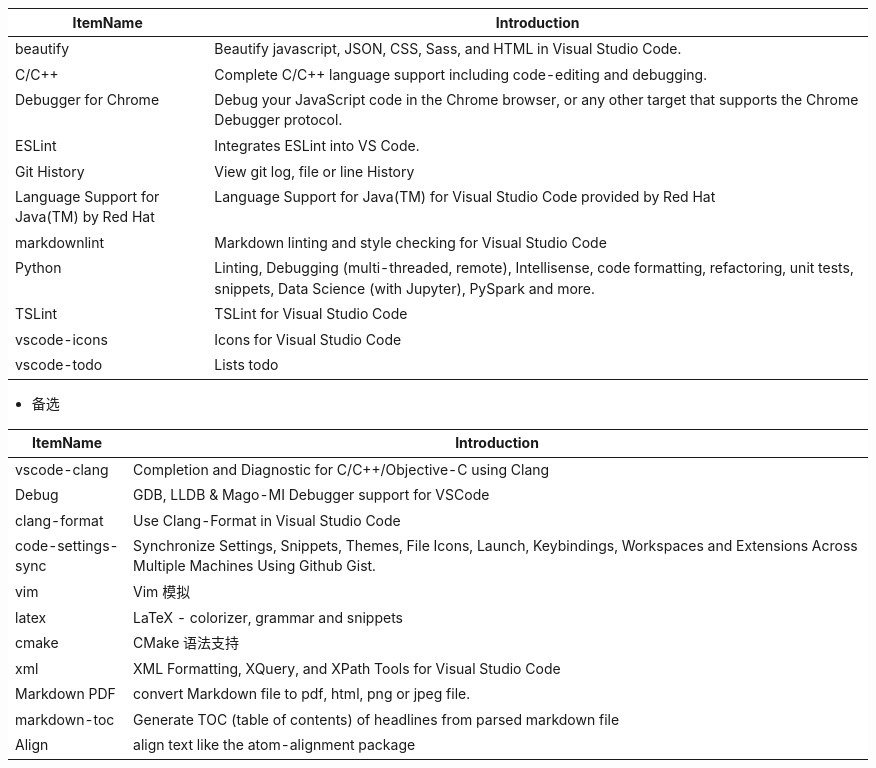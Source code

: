 | ItemName | Introduction |
| -------- | ------------ |
| beautify            | Beautify javascript, JSON, CSS, Sass, and HTML in Visual Studio Code. |
| C/C++               | Complete C/C++ language support including code-editing and debugging. |
| Debugger for Chrome | Debug your JavaScript code in the Chrome browser, or any other target that supports the Chrome Debugger protocol. |
| ESLint              | Integrates ESLint into VS Code. |
| Git History         | View git log, file or line History |
| Language Support for Java(TM) by Red Hat | Language Support for Java(TM) for Visual Studio Code provided by Red Hat |
| markdownlint        | Markdown linting and style checking for Visual Studio Code |
| Python              | Linting, Debugging (multi-threaded, remote), Intellisense, code formatting, refactoring, unit tests, snippets, Data Science (with Jupyter), PySpark and more. |
| TSLint              | TSLint for Visual Studio Code |
| vscode-icons        | Icons for Visual Studio Code |
| vscode-todo         | Lists todo |

* 备选

| ItemName | Introduction |
| -------- | ------------ |
| vscode-clang        | Completion and Diagnostic for C/C++/Objective-C using Clang |
| Debug               | GDB, LLDB & Mago-MI Debugger support for VSCode |
| clang-format        | Use Clang-Format in Visual Studio Code |
| code-settings-sync  | Synchronize Settings, Snippets, Themes, File Icons, Launch, Keybindings, Workspaces and Extensions Across Multiple Machines Using Github Gist. |
| vim                 | Vim 模拟 |
| latex               | LaTeX - colorizer, grammar and snippets |
| cmake               | CMake 语法支持 |
| xml                 | XML Formatting, XQuery, and XPath Tools for Visual Studio Code |
| Markdown PDF        | convert Markdown file to pdf, html, png or jpeg file. |
| markdown-toc        | Generate TOC (table of contents) of headlines from parsed markdown file |
| Align               | align text like the atom-alignment package |
